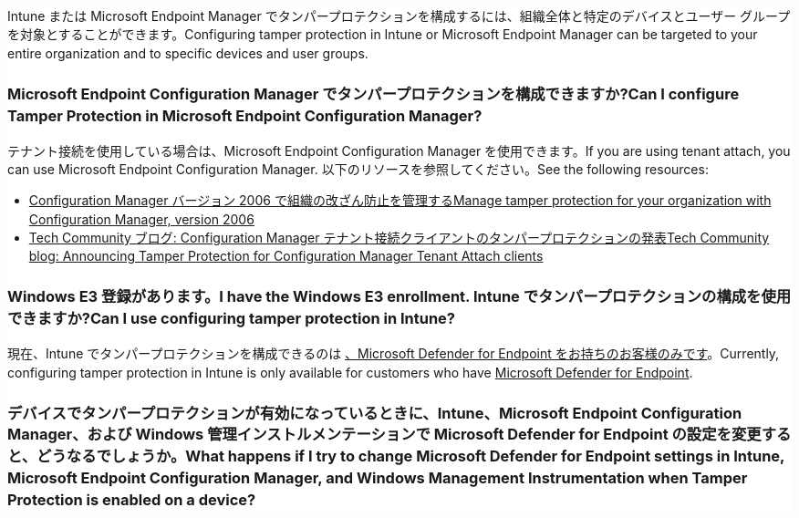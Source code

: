 <span data-ttu-id="a489e-285">Intune または Microsoft Endpoint Manager でタンパープロテクションを構成するには、組織全体と特定のデバイスとユーザー グループを対象とすることができます。</span><span class="sxs-lookup"><span data-stu-id="a489e-285">Configuring tamper protection in Intune or Microsoft Endpoint Manager can be targeted to your entire organization and to specific devices and user groups.</span></span>

### <a name="can-i-configure-tamper-protection-in-microsoft-endpoint-configuration-manager"></a><span data-ttu-id="a489e-286">Microsoft Endpoint Configuration Manager でタンパープロテクションを構成できますか?</span><span class="sxs-lookup"><span data-stu-id="a489e-286">Can I configure Tamper Protection in Microsoft Endpoint Configuration Manager?</span></span>

<span data-ttu-id="a489e-287">テナント接続を使用している場合は、Microsoft Endpoint Configuration Manager を使用できます。</span><span class="sxs-lookup"><span data-stu-id="a489e-287">If you are using tenant attach, you can use Microsoft Endpoint Configuration Manager.</span></span> <span data-ttu-id="a489e-288">以下のリソースを参照してください。</span><span class="sxs-lookup"><span data-stu-id="a489e-288">See the following resources:</span></span>
- [<span data-ttu-id="a489e-289">Configuration Manager バージョン 2006 で組織の改ざん防止を管理する</span><span class="sxs-lookup"><span data-stu-id="a489e-289">Manage tamper protection for your organization with Configuration Manager, version 2006</span></span>](#manage-tamper-protection-for-your-organization-with-configuration-manager-version-2006)
- [<span data-ttu-id="a489e-290">Tech Community ブログ: Configuration Manager テナント接続クライアントのタンパープロテクションの発表</span><span class="sxs-lookup"><span data-stu-id="a489e-290">Tech Community blog: Announcing Tamper Protection for Configuration Manager Tenant Attach clients</span></span>](https://techcommunity.microsoft.com/t5/microsoft-endpoint-manager-blog/announcing-tamper-protection-for-configuration-manager-tenant/ba-p/1700246#.X3QLR5Ziqq8.linkedin)

### <a name="i-have-the-windows-e3-enrollment-can-i-use-configuring-tamper-protection-in-intune"></a><span data-ttu-id="a489e-291">Windows E3 登録があります。</span><span class="sxs-lookup"><span data-stu-id="a489e-291">I have the Windows E3 enrollment.</span></span> <span data-ttu-id="a489e-292">Intune でタンパープロテクションの構成を使用できますか?</span><span class="sxs-lookup"><span data-stu-id="a489e-292">Can I use configuring tamper protection in Intune?</span></span>

<span data-ttu-id="a489e-293">現在、Intune でタンパープロテクションを構成できるのは [、Microsoft Defender for Endpoint をお持ちのお客様のみです](/microsoft-365/security/defender-endpoint)。</span><span class="sxs-lookup"><span data-stu-id="a489e-293">Currently, configuring tamper protection in Intune is only available for customers who have [Microsoft Defender for Endpoint](/microsoft-365/security/defender-endpoint).</span></span>

### <a name="what-happens-if-i-try-to-change-microsoft-defender-for-endpoint-settings-in-intune-microsoft-endpoint-configuration-manager-and-windows-management-instrumentation-when-tamper-protection-is-enabled-on-a-device"></a><span data-ttu-id="a489e-294">デバイスでタンパープロテクションが有効になっているときに、Intune、Microsoft Endpoint Configuration Manager、および Windows 管理インストルメンテーションで Microsoft Defender for Endpoint の設定を変更すると、どうなるでしょうか。</span><span class="sxs-lookup"><span data-stu-id="a489e-294">What happens if I try to change Microsoft Defender for Endpoint settings in Intune, Microsoft Endpoint Configuration Manager, and Windows Management Instrumentation when Tamper Protection is enabled on a device?</span></span>
